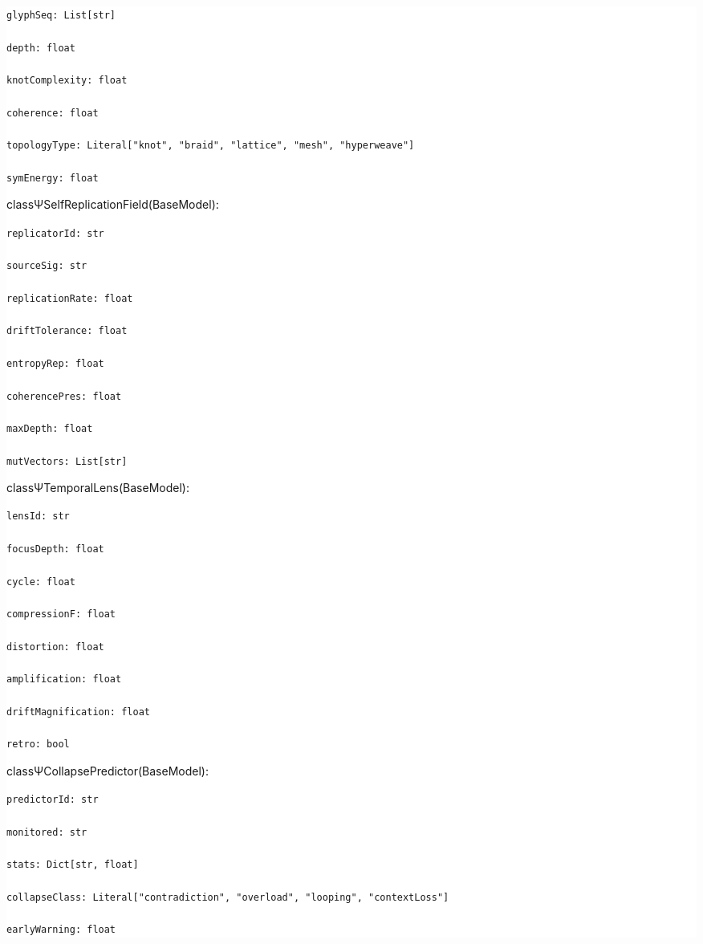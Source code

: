 ```
glyphSeq: List[str]

depth: float

knotComplexity: float

coherence: float

topologyType: Literal["knot", "braid", "lattice", "mesh", "hyperweave"]

symEnergy: float

```
classΨSelfReplicationField(BaseModel):   
```
replicatorId: str

sourceSig: str

replicationRate: float

driftTolerance: float

entropyRep: float

coherencePres: float

maxDepth: float

mutVectors: List[str]

```
classΨTemporalLens(BaseModel):   
```
lensId: str

focusDepth: float

cycle: float

compressionF: float

distortion: float

amplification: float

driftMagnification: float

retro: bool

```
classΨCollapsePredictor(BaseModel):   
```
predictorId: str

monitored: str

stats: Dict[str, float]

collapseClass: Literal["contradiction", "overload", "looping", "contextLoss"]

earlyWarning: float

```